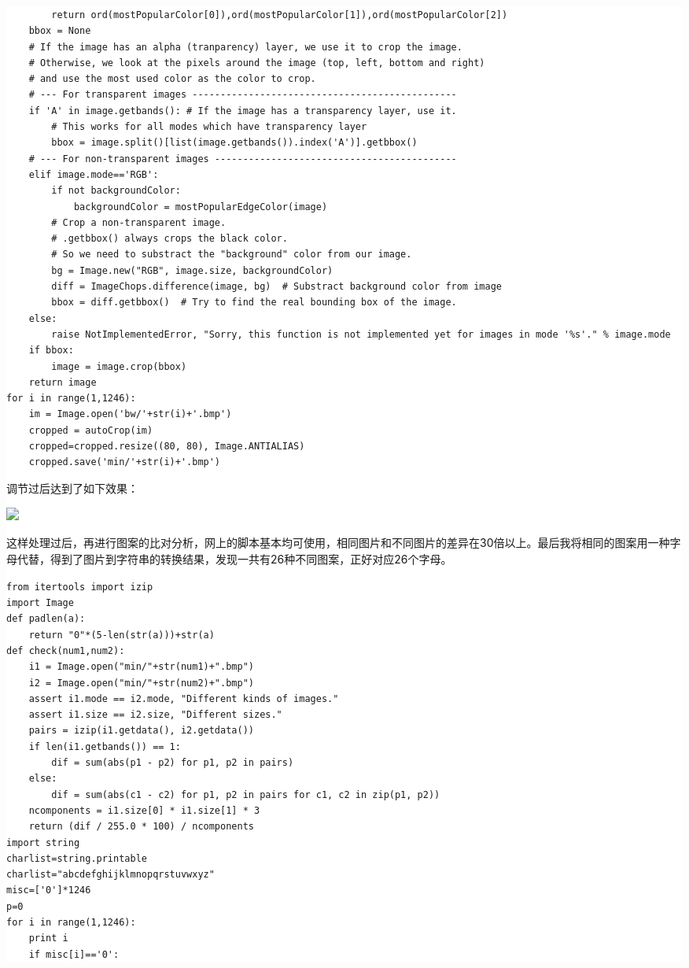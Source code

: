```
        return ord(mostPopularColor[0]),ord(mostPopularColor[1]),ord(mostPopularColor[2])
    bbox = None
    # If the image has an alpha (tranparency) layer, we use it to crop the image.
    # Otherwise, we look at the pixels around the image (top, left, bottom and right)
    # and use the most used color as the color to crop.
    # --- For transparent images -----------------------------------------------
    if 'A' in image.getbands(): # If the image has a transparency layer, use it.
        # This works for all modes which have transparency layer
        bbox = image.split()[list(image.getbands()).index('A')].getbbox()
    # --- For non-transparent images -------------------------------------------
    elif image.mode=='RGB':
        if not backgroundColor:
            backgroundColor = mostPopularEdgeColor(image)
        # Crop a non-transparent image.
        # .getbbox() always crops the black color.
        # So we need to substract the "background" color from our image.
        bg = Image.new("RGB", image.size, backgroundColor)
        diff = ImageChops.difference(image, bg)  # Substract background color from image
        bbox = diff.getbbox()  # Try to find the real bounding box of the image.
    else:
        raise NotImplementedError, "Sorry, this function is not implemented yet for images in mode '%s'." % image.mode
    if bbox:
        image = image.crop(bbox)
    return image
for i in range(1,1246):
    im = Image.open('bw/'+str(i)+'.bmp')
    cropped = autoCrop(im)
    cropped=cropped.resize((80, 80), Image.ANTIALIAS)
    cropped.save('min/'+str(i)+'.bmp')
```

调节过后达到了如下效果：

[![](./img/85852/AAffA0nNPuCLAAAAAElFTkSuQmCC)](https://p5.ssl.qhimg.com/t01c8ca47b10bf807bb.png)

这样处理过后，再进行图案的比对分析，网上的脚本基本均可使用，相同图片和不同图片的差异在30倍以上。最后我将相同的图案用一种字母代替，得到了图片到字符串的转换结果，发现一共有26种不同图案，正好对应26个字母。



```
from itertools import izip
import Image
def padlen(a):
    return "0"*(5-len(str(a)))+str(a)
def check(num1,num2):
    i1 = Image.open("min/"+str(num1)+".bmp")
    i2 = Image.open("min/"+str(num2)+".bmp")
    assert i1.mode == i2.mode, "Different kinds of images."
    assert i1.size == i2.size, "Different sizes."
    pairs = izip(i1.getdata(), i2.getdata())
    if len(i1.getbands()) == 1:
        dif = sum(abs(p1 - p2) for p1, p2 in pairs)
    else:
        dif = sum(abs(c1 - c2) for p1, p2 in pairs for c1, c2 in zip(p1, p2))
    ncomponents = i1.size[0] * i1.size[1] * 3
    return (dif / 255.0 * 100) / ncomponents
import string
charlist=string.printable
charlist="abcdefghijklmnopqrstuvwxyz"
misc=['0']*1246
p=0
for i in range(1,1246):
    print i
    if misc[i]=='0':
```